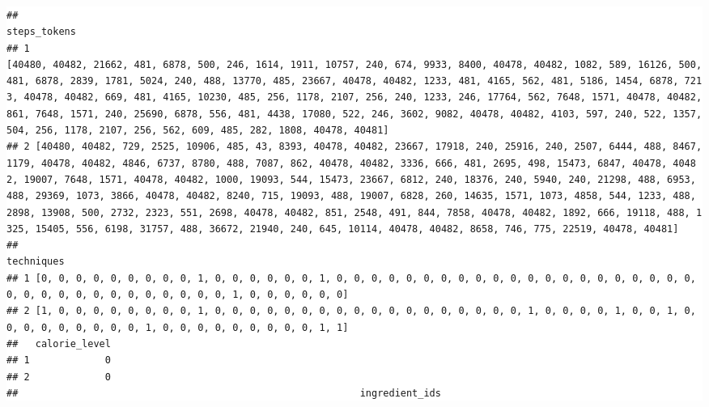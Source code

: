     ##                                                                                                                                                                                                                                                                                                                                                                                                                                                                                                                                                                                                                                                                                                                              steps_tokens
    ## 1                                                                                                                                                                   [40480, 40482, 21662, 481, 6878, 500, 246, 1614, 1911, 10757, 240, 674, 9933, 8400, 40478, 40482, 1082, 589, 16126, 500, 481, 6878, 2839, 1781, 5024, 240, 488, 13770, 485, 23667, 40478, 40482, 1233, 481, 4165, 562, 481, 5186, 1454, 6878, 7213, 40478, 40482, 669, 481, 4165, 10230, 485, 256, 1178, 2107, 256, 240, 1233, 246, 17764, 562, 7648, 1571, 40478, 40482, 861, 7648, 1571, 240, 25690, 6878, 556, 481, 4438, 17080, 522, 246, 3602, 9082, 40478, 40482, 4103, 597, 240, 522, 1357, 504, 256, 1178, 2107, 256, 562, 609, 485, 282, 1808, 40478, 40481]
    ## 2 [40480, 40482, 729, 2525, 10906, 485, 43, 8393, 40478, 40482, 23667, 17918, 240, 25916, 240, 2507, 6444, 488, 8467, 1179, 40478, 40482, 4846, 6737, 8780, 488, 7087, 862, 40478, 40482, 3336, 666, 481, 2695, 498, 15473, 6847, 40478, 40482, 19007, 7648, 1571, 40478, 40482, 1000, 19093, 544, 15473, 23667, 6812, 240, 18376, 240, 5940, 240, 21298, 488, 6953, 488, 29369, 1073, 3866, 40478, 40482, 8240, 715, 19093, 488, 19007, 6828, 260, 14635, 1571, 1073, 4858, 544, 1233, 488, 2898, 13908, 500, 2732, 2323, 551, 2698, 40478, 40482, 851, 2548, 491, 844, 7858, 40478, 40482, 1892, 666, 19118, 488, 1325, 15405, 556, 6198, 31757, 488, 36672, 21940, 240, 645, 10114, 40478, 40482, 8658, 746, 775, 22519, 40478, 40481]
    ##                                                                                                                                                                       techniques
    ## 1 [0, 0, 0, 0, 0, 0, 0, 0, 0, 1, 0, 0, 0, 0, 0, 0, 1, 0, 0, 0, 0, 0, 0, 0, 0, 0, 0, 0, 0, 0, 0, 0, 0, 0, 0, 0, 0, 0, 0, 0, 0, 0, 0, 0, 0, 0, 0, 0, 0, 0, 0, 1, 0, 0, 0, 0, 0, 0]
    ## 2 [1, 0, 0, 0, 0, 0, 0, 0, 0, 1, 0, 0, 0, 0, 0, 0, 0, 0, 0, 0, 0, 0, 0, 0, 0, 0, 0, 0, 1, 0, 0, 0, 0, 1, 0, 0, 1, 0, 0, 0, 0, 0, 0, 0, 0, 0, 1, 0, 0, 0, 0, 0, 0, 0, 0, 0, 1, 1]
    ##   calorie_level
    ## 1             0
    ## 2             0
    ##                                                           ingredient_ids